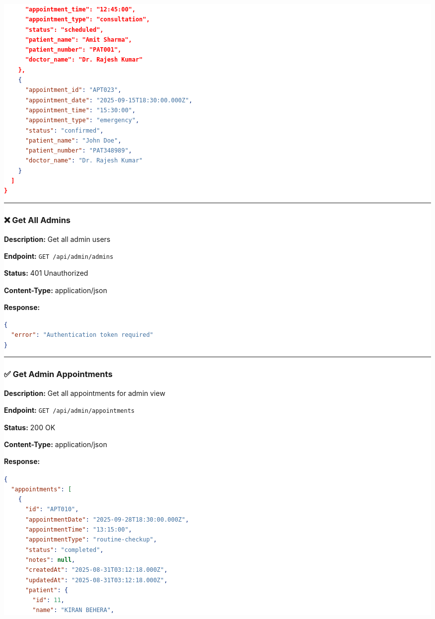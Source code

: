 ```json
      "appointment_time": "12:45:00",
      "appointment_type": "consultation",
      "status": "scheduled",
      "patient_name": "Amit Sharma",
      "patient_number": "PAT001",
      "doctor_name": "Dr. Rajesh Kumar"
    },
    {
      "appointment_id": "APT023",
      "appointment_date": "2025-09-15T18:30:00.000Z",
      "appointment_time": "15:30:00",
      "appointment_type": "emergency",
      "status": "confirmed",
      "patient_name": "John Doe",
      "patient_number": "PAT348989",
      "doctor_name": "Dr. Rajesh Kumar"
    }
  ]
}
```

---

### ❌ Get All Admins

**Description:** Get all admin users

**Endpoint:** `GET /api/admin/admins`

**Status:** 401 Unauthorized

**Content-Type:** application/json

**Response:**
```json
{
  "error": "Authentication token required"
}
```

---

### ✅ Get Admin Appointments

**Description:** Get all appointments for admin view

**Endpoint:** `GET /api/admin/appointments`

**Status:** 200 OK

**Content-Type:** application/json

**Response:**
```json
{
  "appointments": [
    {
      "id": "APT010",
      "appointmentDate": "2025-09-28T18:30:00.000Z",
      "appointmentTime": "13:15:00",
      "appointmentType": "routine-checkup",
      "status": "completed",
      "notes": null,
      "createdAt": "2025-08-31T03:12:18.000Z",
      "updatedAt": "2025-08-31T03:12:18.000Z",
      "patient": {
        "id": 11,
        "name": "KIRAN BEHERA",
```